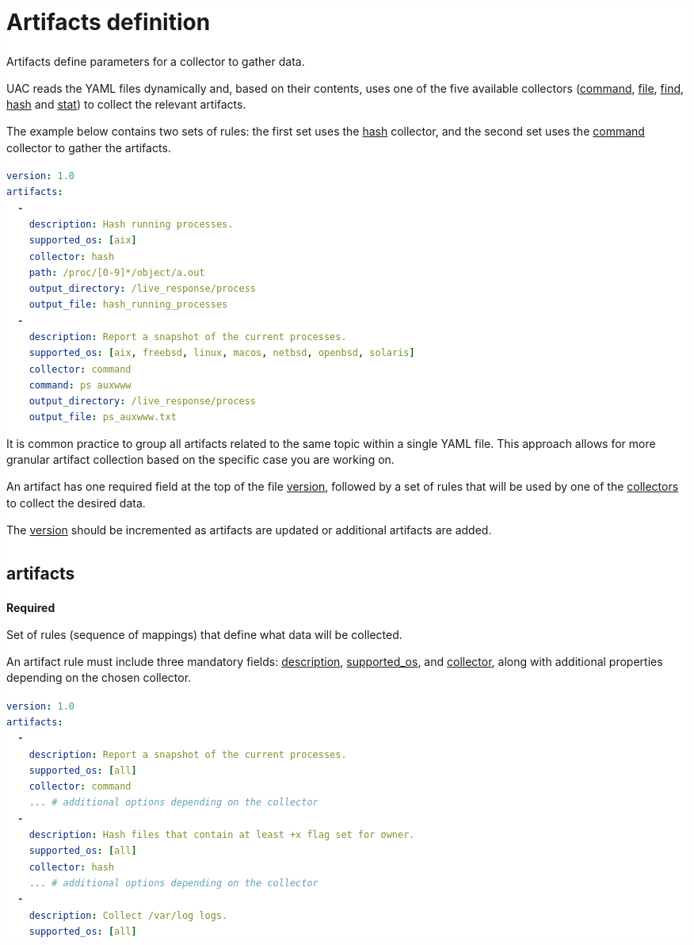 
# Artifacts definition

Artifacts define parameters for a collector to gather data.

UAC reads the YAML files dynamically and, based on their contents, uses one of the five available collectors ([command](#command), [file](#find-based-collectors), [find](#find-based-collectors), [hash](#find-based-collectors) and [stat](#find-based-collectors)) to collect the relevant artifacts.

The example below contains two sets of rules: the first set uses the [hash](#collector) collector, and the second set uses the [command](#collector) collector to gather the artifacts.

```yaml
version: 1.0
artifacts:
  -
    description: Hash running processes.
    supported_os: [aix]
    collector: hash
    path: /proc/[0-9]*/object/a.out
    output_directory: /live_response/process
    output_file: hash_running_processes
  -
    description: Report a snapshot of the current processes.
    supported_os: [aix, freebsd, linux, macos, netbsd, openbsd, solaris]
    collector: command
    command: ps auxwww
    output_directory: /live_response/process
    output_file: ps_auxwww.txt
```

It is common practice to group all artifacts related to the same topic within a single YAML file. This approach allows for more granular artifact collection based on the specific case you are working on.

An artifact has one required field at the top of the file [version](#version), followed by a set of rules that will be used by one of the [collectors](#collector) to collect the desired data.

The [version](#version) should be incremented as artifacts are updated or additional artifacts are added.

## artifacts

**Required**

Set of rules (sequence of mappings) that define what data will be collected.

An artifact rule must include three mandatory fields: [description](#description), [supported_os](#supported_os), and [collector](#collector), along with additional properties depending on the chosen collector.

```yaml
version: 1.0
artifacts:
  -
    description: Report a snapshot of the current processes.
    supported_os: [all]
    collector: command
    ... # additional options depending on the collector
  -
    description: Hash files that contain at least +x flag set for owner.
    supported_os: [all]
    collector: hash
    ... # additional options depending on the collector
  -
    description: Collect /var/log logs.
    supported_os: [all]
```